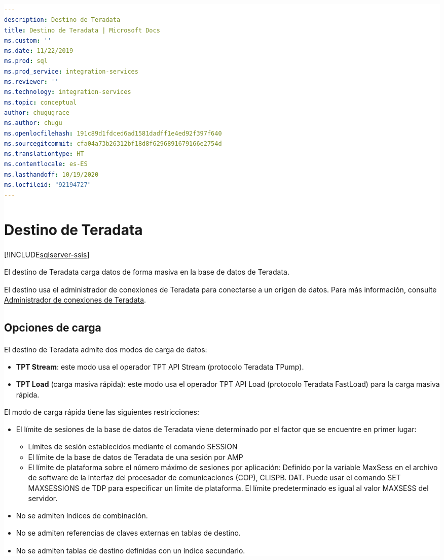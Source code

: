 ```yaml
---
description: Destino de Teradata
title: Destino de Teradata | Microsoft Docs
ms.custom: ''
ms.date: 11/22/2019
ms.prod: sql
ms.prod_service: integration-services
ms.reviewer: ''
ms.technology: integration-services
ms.topic: conceptual
author: chugugrace
ms.author: chugu
ms.openlocfilehash: 191c89d1fdced6ad1581dadff1e4ed92f397f640
ms.sourcegitcommit: cfa04a73b26312bf18d8f6296891679166e2754d
ms.translationtype: HT
ms.contentlocale: es-ES
ms.lasthandoff: 10/19/2020
ms.locfileid: "92194727"
---
```

# <a name="teradata-destination"></a>Destino de Teradata

[!INCLUDE[sqlserver-ssis](../../includes/applies-to-version/sqlserver-ssis.md)]

El destino de Teradata carga datos de forma masiva en la base de datos de Teradata.

El destino usa el administrador de conexiones de Teradata para conectarse a un origen de datos. Para más información, consulte [Administrador de conexiones de Teradata](teradata-connection-manager.md).

## <a name="load-options"></a>Opciones de carga

El destino de Teradata admite dos modos de carga de datos:

- **TPT Stream**: este modo usa el operador TPT API Stream (protocolo Teradata TPump).

- **TPT Load** (carga masiva rápida): este modo usa el operador TPT API Load (protocolo Teradata FastLoad) para la carga masiva rápida.

El modo de carga rápida tiene las siguientes restricciones:

- El límite de sesiones de la base de datos de Teradata viene determinado por el factor que se encuentre en primer lugar:
    - Límites de sesión establecidos mediante el comando SESSION
    - El límite de la base de datos de Teradata de una sesión por AMP
    - El límite de plataforma sobre el número máximo de sesiones por aplicación: Definido por la variable MaxSess en el archivo de software de la interfaz del procesador de comunicaciones (COP), CLISPB. DAT. Puede usar el comando SET MAXSESSIONS de TDP para especificar un límite de plataforma. El límite predeterminado es igual al valor MAXSESS del servidor.

- No se admiten índices de combinación.
- No se admiten referencias de claves externas en tablas de destino.
- No se admiten tablas de destino definidas con un índice secundario.
